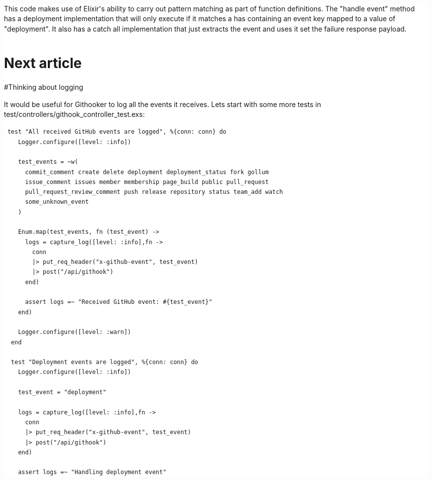 This code makes use of Elixir's ability to carry out pattern matching as part of function definitions.  The "handle event" method has a deployment implementation that will only execute if it matches a has containing an event key mapped to a value of "deployment".  It also has a catch all implementation that just extracts the event and uses it set the failure response payload.



















# Next article











#Thinking about logging

It would be useful for Githooker to log all the events it receives. Lets start with some more tests in test/controllers/githook_controller_test.exs:

```
 test "All received GitHub events are logged", %{conn: conn} do
    Logger.configure([level: :info])

    test_events = ~w(
      commit_comment create delete deployment deployment_status fork gollum 
      issue_comment issues member membership page_build public pull_request 
      pull_request_review_comment push release repository status team_add watch 
      some_unknown_event
    )

    Enum.map(test_events, fn (test_event) ->
      logs = capture_log([level: :info],fn ->
        conn
        |> put_req_header("x-github-event", test_event)
        |> post("/api/githook")
      end)

      assert logs =~ "Received GitHub event: #{test_event}"
    end)

    Logger.configure([level: :warn])
  end

  test "Deployment events are logged", %{conn: conn} do
    Logger.configure([level: :info])

    test_event = "deployment"

    logs = capture_log([level: :info],fn ->
      conn
      |> put_req_header("x-github-event", test_event)
      |> post("/api/githook")
    end)

    assert logs =~ "Handling deployment event"
```